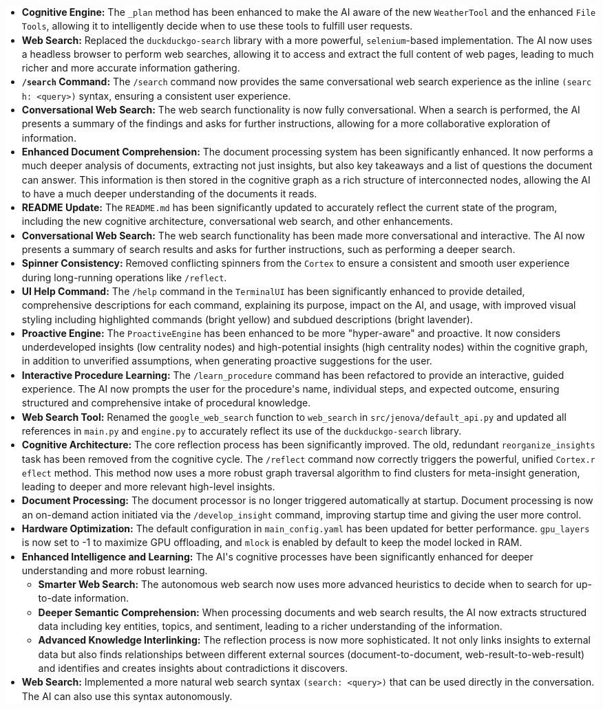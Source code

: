 - **Cognitive Engine:** The `_plan` method has been enhanced to make the AI aware of the new `WeatherTool` and the enhanced `FileTools`, allowing it to intelligently decide when to use these tools to fulfill user requests.
- **Web Search:** Replaced the `duckduckgo-search` library with a more powerful, `selenium`-based implementation. The AI now uses a headless browser to perform web searches, allowing it to access and extract the full content of web pages, leading to much richer and more accurate information gathering.
- **`/search` Command:** The `/search` command now provides the same conversational web search experience as the inline `(search: <query>)` syntax, ensuring a consistent user experience.
- **Conversational Web Search:** The web search functionality is now fully conversational. When a search is performed, the AI presents a summary of the findings and asks for further instructions, allowing for a more collaborative exploration of information.
- **Enhanced Document Comprehension:** The document processing system has been significantly enhanced. It now performs a much deeper analysis of documents, extracting not just insights, but also key takeaways and a list of questions the document can answer. This information is then stored in the cognitive graph as a rich structure of interconnected nodes, allowing the AI to have a much deeper understanding of the documents it reads.
- **README Update:** The `README.md` has been significantly updated to accurately reflect the current state of the program, including the new cognitive architecture, conversational web search, and other enhancements.
- **Conversational Web Search:** The web search functionality has been made more conversational and interactive. The AI now presents a summary of search results and asks for further instructions, such as performing a deeper search.
- **Spinner Consistency:** Removed conflicting spinners from the `Cortex` to ensure a consistent and smooth user experience during long-running operations like `/reflect`.
- **UI Help Command:** The `/help` command in the `TerminalUI` has been significantly enhanced to provide detailed, comprehensive descriptions for each command, explaining its purpose, impact on the AI, and usage, with improved visual styling including highlighted commands (bright yellow) and subdued descriptions (bright lavender).
- **Proactive Engine:** The `ProactiveEngine` has been enhanced to be more "hyper-aware" and proactive. It now considers underdeveloped insights (low centrality nodes) and high-potential insights (high centrality nodes) within the cognitive graph, in addition to unverified assumptions, when generating proactive suggestions for the user.
- **Interactive Procedure Learning:** The `/learn_procedure` command has been refactored to provide an interactive, guided experience. The AI now prompts the user for the procedure's name, individual steps, and expected outcome, ensuring structured and comprehensive intake of procedural knowledge.
- **Web Search Tool:** Renamed the `google_web_search` function to `web_search` in `src/jenova/default_api.py` and updated all references in `main.py` and `engine.py` to accurately reflect its use of the `duckduckgo-search` library.
- **Cognitive Architecture:** The core reflection process has been significantly improved. The old, redundant `reorganize_insights` task has been removed from the cognitive cycle. The `/reflect` command now correctly triggers the powerful, unified `Cortex.reflect` method. This method now uses a more robust graph traversal algorithm to find clusters for meta-insight generation, leading to deeper and more relevant high-level insights.
- **Document Processing:** The document processor is no longer triggered automatically at startup. Document processing is now an on-demand action initiated via the `/develop_insight` command, improving startup time and giving the user more control.
- **Hardware Optimization:** The default configuration in `main_config.yaml` has been updated for better performance. `gpu_layers` is now set to -1 to maximize GPU offloading, and `mlock` is enabled by default to keep the model locked in RAM.
- **Enhanced Intelligence and Learning:** The AI's cognitive processes have been significantly enhanced for deeper understanding and more robust learning.
  - **Smarter Web Search:** The autonomous web search now uses more advanced heuristics to decide when to search for up-to-date information.
  - **Deeper Semantic Comprehension:** When processing documents and web search results, the AI now extracts structured data including key entities, topics, and sentiment, leading to a richer understanding of the information.
  - **Advanced Knowledge Interlinking:** The reflection process is now more sophisticated. It not only links insights to external data but also finds relationships between different external sources (document-to-document, web-result-to-web-result) and identifies and creates insights about contradictions it discovers.
- **Web Search:** Implemented a more natural web search syntax `(search: <query>)` that can be used directly in the conversation. The AI can also use this syntax autonomously.